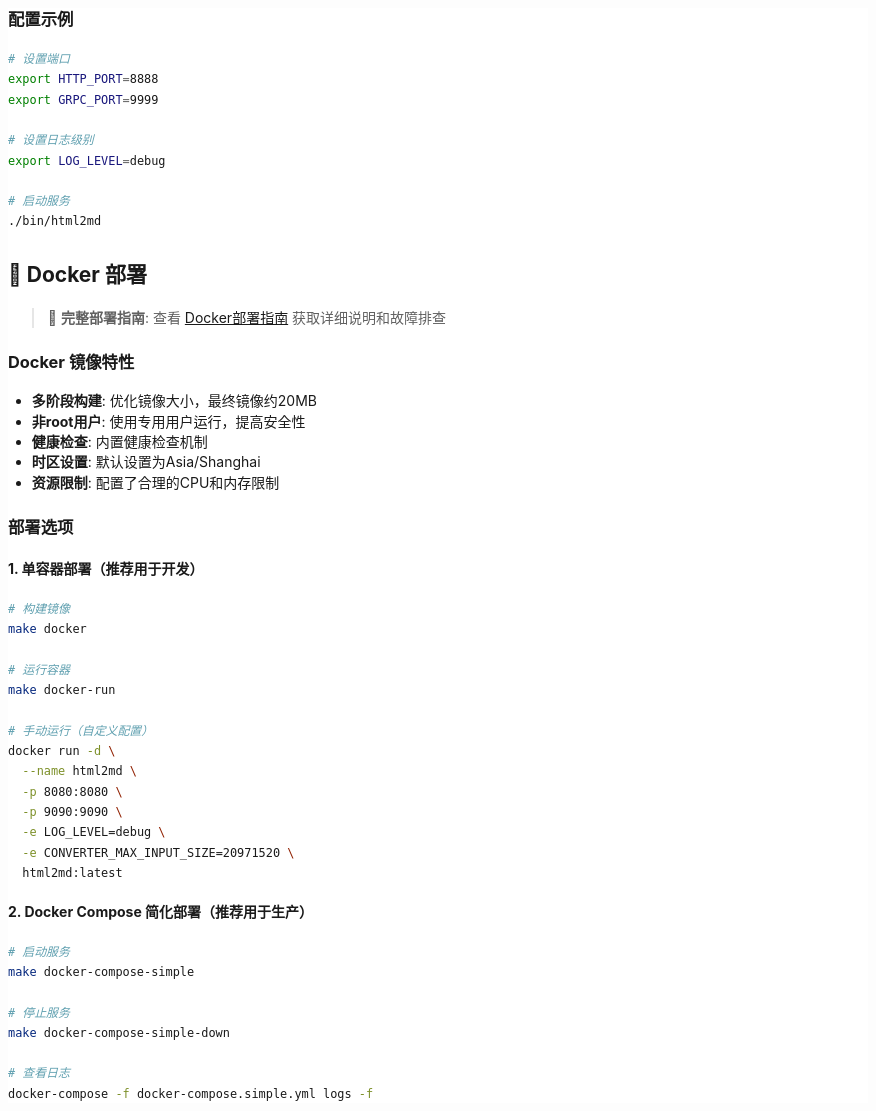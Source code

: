 ### 配置示例

```bash
# 设置端口
export HTTP_PORT=8888
export GRPC_PORT=9999

# 设置日志级别
export LOG_LEVEL=debug

# 启动服务
./bin/html2md
```

## 🐳 Docker 部署

> 📖 **完整部署指南**: 查看 [Docker部署指南](docs/DOCKER_DEPLOYMENT.md) 获取详细说明和故障排查

### Docker 镜像特性

- **多阶段构建**: 优化镜像大小，最终镜像约20MB
- **非root用户**: 使用专用用户运行，提高安全性
- **健康检查**: 内置健康检查机制
- **时区设置**: 默认设置为Asia/Shanghai
- **资源限制**: 配置了合理的CPU和内存限制

### 部署选项

#### 1. 单容器部署（推荐用于开发）

```bash
# 构建镜像
make docker

# 运行容器
make docker-run

# 手动运行（自定义配置）
docker run -d \
  --name html2md \
  -p 8080:8080 \
  -p 9090:9090 \
  -e LOG_LEVEL=debug \
  -e CONVERTER_MAX_INPUT_SIZE=20971520 \
  html2md:latest
```

#### 2. Docker Compose 简化部署（推荐用于生产）

```bash
# 启动服务
make docker-compose-simple

# 停止服务
make docker-compose-simple-down

# 查看日志
docker-compose -f docker-compose.simple.yml logs -f
```
